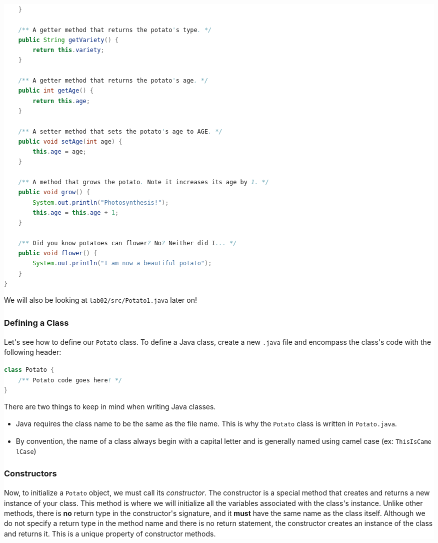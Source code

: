 ```java
    }

    /** A getter method that returns the potato's type. */
    public String getVariety() {
        return this.variety;
    }

    /** A getter method that returns the potato's age. */
    public int getAge() {
        return this.age;
    }

    /** A setter method that sets the potato's age to AGE. */
    public void setAge(int age) {
        this.age = age;
    }

    /** A method that grows the potato. Note it increases its age by 1. */
    public void grow() {
        System.out.println("Photosynthesis!");
        this.age = this.age + 1;
    }

    /** Did you know potatoes can flower? No? Neither did I... */
    public void flower() {
        System.out.println("I am now a beautiful potato");
    }
}
```

We will also be looking at `lab02/src/Potato1.java` later on!

### Defining a Class

Let's see how to define our `Potato` class. To define a Java class, create a new
`.java` file and encompass the class's code with the following header:

```java
class Potato {
    /** Potato code goes here! */
}
```

There are two things to keep in mind when writing Java classes.

-   Java requires the class name to be the same as the file name. This is why
    the `Potato` class is written in `Potato.java`.

-   By convention, the name of a class always begin with a capital letter and is generally
    named using camel case (ex: `ThisIsCamelCase`)

### Constructors

Now, to initialize a `Potato` object, we must call its *constructor*. The
constructor is a special method that creates and returns a new instance of your
class. This method is where we will initialize all the variables associated
with the class's instance. Unlike other methods, there is **no** return type in
the constructor's signature, and it **must** have the same name as the class itself.
Although we do not specify a return type in the method name and there is no return statement, the constructor creates an instance of the class and returns it. This is a unique property of constructor methods.
